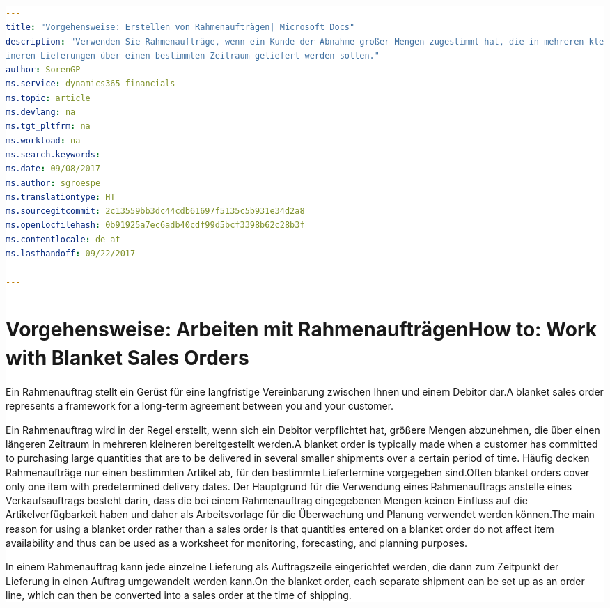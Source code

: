 ```yaml
---
title: "Vorgehensweise: Erstellen von Rahmenaufträgen| Microsoft Docs"
description: "Verwenden Sie Rahmenaufträge, wenn ein Kunde der Abnahme großer Mengen zugestimmt hat, die in mehreren kleineren Lieferungen über einen bestimmten Zeitraum geliefert werden sollen."
author: SorenGP
ms.service: dynamics365-financials
ms.topic: article
ms.devlang: na
ms.tgt_pltfrm: na
ms.workload: na
ms.search.keywords: 
ms.date: 09/08/2017
ms.author: sgroespe
ms.translationtype: HT
ms.sourcegitcommit: 2c13559bb3dc44cdb61697f5135c5b931e34d2a8
ms.openlocfilehash: 0b91925a7ec6adb40cdf99d5bcf3398b62c28b3f
ms.contentlocale: de-at
ms.lasthandoff: 09/22/2017

---
```

# <a name="how-to-work-with-blanket-sales-orders"></a><span data-ttu-id="04de6-103">Vorgehensweise: Arbeiten mit Rahmenaufträgen</span><span class="sxs-lookup"><span data-stu-id="04de6-103">How to: Work with Blanket Sales Orders</span></span>
<span data-ttu-id="04de6-104">Ein Rahmenauftrag stellt ein Gerüst für eine langfristige Vereinbarung zwischen Ihnen und einem Debitor dar.</span><span class="sxs-lookup"><span data-stu-id="04de6-104">A blanket sales order represents a framework for a long-term agreement between you and your customer.</span></span>

<span data-ttu-id="04de6-105">Ein Rahmenauftrag wird in der Regel erstellt, wenn sich ein Debitor verpflichtet hat, größere Mengen abzunehmen, die über einen längeren Zeitraum in mehreren kleineren bereitgestellt werden.</span><span class="sxs-lookup"><span data-stu-id="04de6-105">A blanket order is typically made when a customer has committed to purchasing large quantities that are to be delivered in several smaller shipments over a certain period of time.</span></span> <span data-ttu-id="04de6-106">Häufig decken Rahmenaufträge nur einen bestimmten Artikel ab, für den bestimmte Liefertermine vorgegeben sind.</span><span class="sxs-lookup"><span data-stu-id="04de6-106">Often blanket orders cover only one item with predetermined delivery dates.</span></span> <span data-ttu-id="04de6-107">Der Hauptgrund für die Verwendung eines Rahmenauftrags anstelle eines Verkaufsauftrags besteht darin, dass die bei einem Rahmenauftrag eingegebenen Mengen keinen Einfluss auf die Artikelverfügbarkeit haben und daher als Arbeitsvorlage für die Überwachung und Planung verwendet werden können.</span><span class="sxs-lookup"><span data-stu-id="04de6-107">The main reason for using a blanket order rather than a sales order is that quantities entered on a blanket order do not affect item availability and thus can be used as a worksheet for monitoring, forecasting, and planning purposes.</span></span>

<span data-ttu-id="04de6-108">In einem Rahmenauftrag kann jede einzelne Lieferung als Auftragszeile eingerichtet werden, die dann zum Zeitpunkt der Lieferung in einen Auftrag umgewandelt werden kann.</span><span class="sxs-lookup"><span data-stu-id="04de6-108">On the blanket order, each separate shipment can be set up as an order line, which can then be converted into a sales order at the time of shipping.</span></span>
